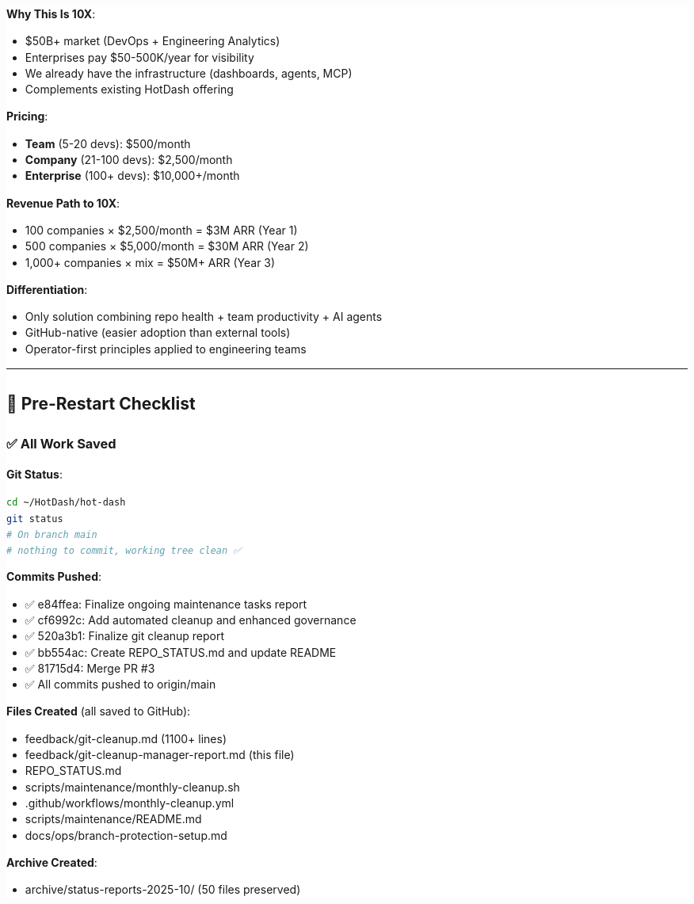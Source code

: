 **Why This Is 10X**:
- $50B+ market (DevOps + Engineering Analytics)
- Enterprises pay $50-500K/year for visibility
- We already have the infrastructure (dashboards, agents, MCP)
- Complements existing HotDash offering

**Pricing**:
- **Team** (5-20 devs): $500/month
- **Company** (21-100 devs): $2,500/month
- **Enterprise** (100+ devs): $10,000+/month

**Revenue Path to 10X**:
- 100 companies × $2,500/month = $3M ARR (Year 1)
- 500 companies × $5,000/month = $30M ARR (Year 2)
- 1,000+ companies × mix = $50M+ ARR (Year 3)

**Differentiation**: 
- Only solution combining repo health + team productivity + AI agents
- GitHub-native (easier adoption than external tools)
- Operator-first principles applied to engineering teams

---

## 💾 Pre-Restart Checklist

### ✅ All Work Saved

**Git Status**:
```bash
cd ~/HotDash/hot-dash
git status
# On branch main
# nothing to commit, working tree clean ✅
```

**Commits Pushed**:
- ✅ e84ffea: Finalize ongoing maintenance tasks report
- ✅ cf6992c: Add automated cleanup and enhanced governance  
- ✅ 520a3b1: Finalize git cleanup report
- ✅ bb554ac: Create REPO_STATUS.md and update README
- ✅ 81715d4: Merge PR #3
- ✅ All commits pushed to origin/main

**Files Created** (all saved to GitHub):
- feedback/git-cleanup.md (1100+ lines)
- feedback/git-cleanup-manager-report.md (this file)
- REPO_STATUS.md
- scripts/maintenance/monthly-cleanup.sh
- .github/workflows/monthly-cleanup.yml
- scripts/maintenance/README.md
- docs/ops/branch-protection-setup.md

**Archive Created**:
- archive/status-reports-2025-10/ (50 files preserved)
